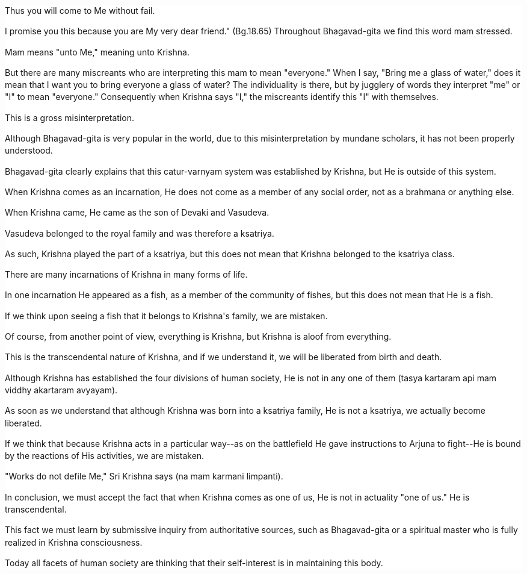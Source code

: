 Thus you will come to Me without fail.

I promise you this because you are My very dear friend." (Bg.18.65) Throughout Bhagavad-gita we find this word mam stressed.

Mam means "unto Me," meaning unto Krishna.

But there are many miscreants who are interpreting this mam to mean "everyone." When I say, "Bring me a glass of water," does it mean that I want you to bring everyone a glass of water? The individuality is there, but by jugglery of words they interpret "me" or "I" to mean "everyone." Consequently when Krishna says "I," the miscreants identify this "I" with themselves.

This is a gross misinterpretation.

Although Bhagavad-gita is very popular in the world, due to this misinterpretation by mundane scholars, it has not been properly understood.

Bhagavad-gita clearly explains that this catur-varnyam system was established by Krishna, but He is outside of this system.

When Krishna comes as an incarnation, He does not come as a member of any social order, not as a brahmana or anything else.

When Krishna came, He came as the son of Devaki and Vasudeva.

Vasudeva belonged to the royal family and was therefore a ksatriya.

As such, Krishna played the part of a ksatriya, but this does not mean that Krishna belonged to the ksatriya class.

There are many incarnations of Krishna in many forms of life.

In one incarnation He appeared as a fish, as a member of the community of fishes, but this does not mean that He is a fish.

If we think upon seeing a fish that it belongs to Krishna's family, we are mistaken.

Of course, from another point of view, everything is Krishna, but Krishna is aloof from everything.

This is the transcendental nature of Krishna, and if we understand it, we will be liberated from birth and death.

Although Krishna has established the four divisions of human society, He is not in any one of them (tasya kartaram api mam viddhy akartaram avyayam).

As soon as we understand that although Krishna was born into a ksatriya family, He is not a ksatriya, we actually become liberated.

If we think that because Krishna acts in a particular way--as on the battlefield He gave instructions to Arjuna to fight--He is bound by the reactions of His activities, we are mistaken.

"Works do not defile Me," Sri Krishna says (na mam karmani limpanti).

In conclusion, we must accept the fact that when Krishna comes as one of us, He is not in actuality "one of us." He is transcendental.

This fact we must learn by submissive inquiry from authoritative sources, such as Bhagavad-gita or a spiritual master who is fully realized in Krishna consciousness.

Today all facets of human society are thinking that their self-interest is in maintaining this body.
